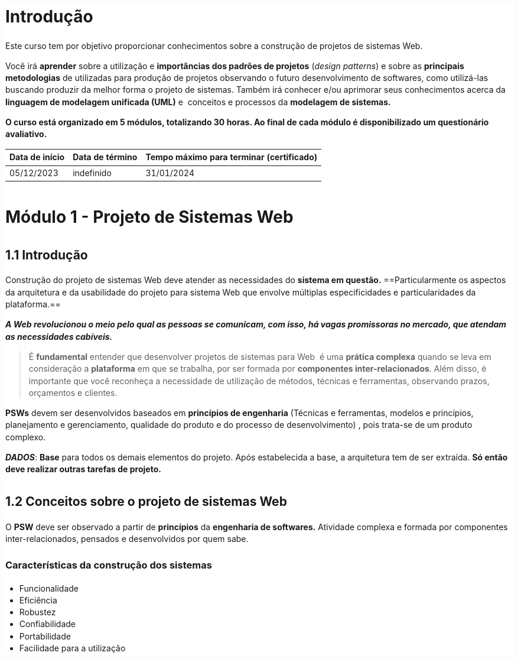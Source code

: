 # Introdução
Este curso tem por objetivo proporcionar conhecimentos sobre a construção de projetos de sistemas Web. 

Você irá **aprender** sobre a utilização e **importâncias dos padrões de projetos** (_design patterns_) e sobre as **principais metodologias** de utilizadas para produção de projetos observando o futuro desenvolvimento de softwares, como utilizá-las buscando produzir da melhor forma o projeto de sistemas. Também irá conhecer e/ou aprimorar seus conhecimentos acerca da **linguagem de modelagem unificada (UML)** e  conceitos e processos da **modelagem de sistemas.**

**O curso está organizado em 5 módulos, totalizando 30 horas. Ao final de cada módulo é disponibilizado um questionário avaliativo.**

|Data de início|Data de término|Tempo máximo para terminar (certificado)|
| --- | ---| ---|
|05/12/2023|indefinido|31/01/2024|

# Módulo 1 - Projeto de Sistemas Web
## 1.1 Introdução

Construção do projeto de sistemas Web deve atender as necessidades do **sistema em questão.**
==Particularmente os aspectos da arquitetura e da usabilidade do projeto para sistema Web que envolve múltiplas especificidades e particularidades da plataforma.==

***A Web revolucionou o meio pelo qual as pessoas se comunicam, com isso, há vagas promissoras no mercado, que atendam as necessidades cabíveis.***

>É **fundamental** entender que desenvolver projetos de sistemas para Web  é uma **prática complexa** quando se leva em consideração a **plataforma** em que se trabalha, por ser formada por **componentes inter-relacionados**. Além disso, é importante que você reconheça a necessidade de utilização de métodos, técnicas e ferramentas, observando prazos, orçamentos e clientes.

**PSWs** devem ser desenvolvidos baseados em **princípios de engenharia** (Técnicas e ferramentas, modelos e princípios, planejamento e gerenciamento, qualidade do produto e do processo de desenvolvimento) , pois trata-se de um produto complexo.

***DADOS***: **Base** para todos os demais elementos do projeto. Após estabelecida a base, a arquitetura tem de ser extraída. **Só então deve realizar outras tarefas de projeto.**

## 1.2 Conceitos sobre o projeto de sistemas Web

O **PSW** deve ser observado a partir de **princípios** da **engenharia de softwares.**
	Atividade complexa e formada por componentes inter-relacionados, pensados e desenvolvidos por quem sabe.

### Características da construção dos sistemas
- Funcionalidade
- Eficiência
- Robustez
- Confiabilidade
- Portabilidade
- Facilidade para a utilização
